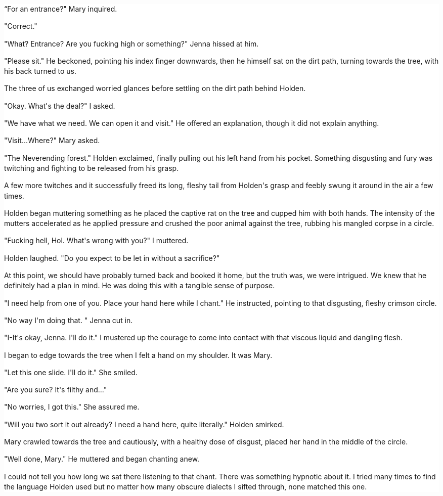 “For an entrance?" Mary inquired.

"Correct."

"What? Entrance? Are you fucking high or something?" Jenna hissed at him.

"Please sit." He beckoned, pointing his index finger downwards, then he himself sat on the dirt path, turning towards the tree, with his back turned to us.

The three of us exchanged worried glances before settling on the dirt path behind Holden.

"Okay. What's the deal?" I asked.

"We have what we need. We can open it and visit." He offered an explanation, though it did not explain anything.

"Visit...Where?" Mary asked.

"The Neverending forest." Holden exclaimed, finally pulling out his left hand from his pocket. Something disgusting and fury was twitching and fighting to be released from his grasp.

A few more twitches and it successfully freed its long, fleshy tail from Holden's grasp and feebly swung it around in the air a few times.

Holden began muttering something as he placed the captive rat on the tree and cupped him with both hands. The intensity of the mutters accelerated as he applied pressure and crushed the poor animal against the tree, rubbing his mangled corpse in a circle.

"Fucking hell, Hol. What's wrong with you?" I muttered.

Holden laughed. "Do you expect to be let in without a sacrifice?"

At this point, we should have probably turned back and booked it home, but the truth was, we were intrigued. We knew that he definitely had a plan in mind. He was doing this with a tangible sense of purpose.

"I need help from one of you. Place your hand here while I chant." He instructed, pointing to that disgusting, fleshy crimson circle.

"No way I'm doing that. " Jenna cut in.

"I-It's okay, Jenna. I'll do it." I mustered up the courage to come into contact with that viscous liquid and dangling flesh.

I began to edge towards the tree when I felt a hand on my shoulder. It was Mary.

"Let this one slide. I'll do it." She smiled.

"Are you sure? It's filthy and..."

"No worries, I got this." She assured me.

"Will you two sort it out already? I need a hand here, quite literally." Holden smirked.

Mary crawled towards the tree and cautiously, with a healthy dose of disgust, placed her hand in the middle of the circle.

"Well done, Mary." He muttered and began chanting anew.

I could not tell you how long we sat there listening to that chant. There was something hypnotic about it. I tried many times to find the language Holden used but no matter how many obscure dialects I sifted through, none matched this one.

